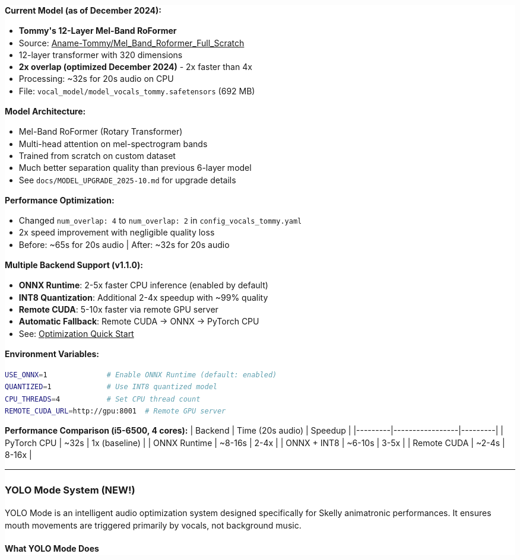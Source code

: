 **Current Model (as of December 2024):**
- **Tommy's 12-Layer Mel-Band RoFormer**
- Source: [Aname-Tommy/Mel_Band_Roformer_Full_Scratch](https://huggingface.co/Aname-Tommy/Mel_Band_Roformer_Full_Scratch)
- 12-layer transformer with 320 dimensions
- **2x overlap (optimized December 2024)** - 2x faster than 4x
- Processing: ~32s for 20s audio on CPU
- File: `vocal_model/model_vocals_tommy.safetensors` (692 MB)

**Model Architecture:**
- Mel-Band RoFormer (Rotary Transformer)
- Multi-head attention on mel-spectrogram bands
- Trained from scratch on custom dataset
- Much better separation quality than previous 6-layer model
- See `docs/MODEL_UPGRADE_2025-10.md` for upgrade details

**Performance Optimization:**
- Changed `num_overlap: 4` to `num_overlap: 2` in `config_vocals_tommy.yaml`
- 2x speed improvement with negligible quality loss
- Before: ~65s for 20s audio | After: ~32s for 20s audio

**Multiple Backend Support (v1.1.0):**
- **ONNX Runtime**: 2-5x faster CPU inference (enabled by default)
- **INT8 Quantization**: Additional 2-4x speedup with ~99% quality
- **Remote CUDA**: 5-10x faster via remote GPU server
- **Automatic Fallback**: Remote CUDA → ONNX → PyTorch CPU
- See: [Optimization Quick Start](internal/vocal_model/OPTIMIZATION_README.md)

**Environment Variables:**
```bash
USE_ONNX=1              # Enable ONNX Runtime (default: enabled)
QUANTIZED=1             # Use INT8 quantized model
CPU_THREADS=4           # Set CPU thread count
REMOTE_CUDA_URL=http://gpu:8001  # Remote GPU server
```

**Performance Comparison (i5-6500, 4 cores):**
| Backend | Time (20s audio) | Speedup |
|---------|-----------------|---------|
| PyTorch CPU | ~32s | 1x (baseline) |
| ONNX Runtime | ~8-16s | 2-4x |
| ONNX + INT8 | ~6-10s | 3-5x |
| Remote CUDA | ~2-4s | 8-16x |

---

### YOLO Mode System (NEW!)

YOLO Mode is an intelligent audio optimization system designed specifically for Skelly animatronic performances. It ensures mouth movements are triggered primarily by vocals, not background music.

#### What YOLO Mode Does
